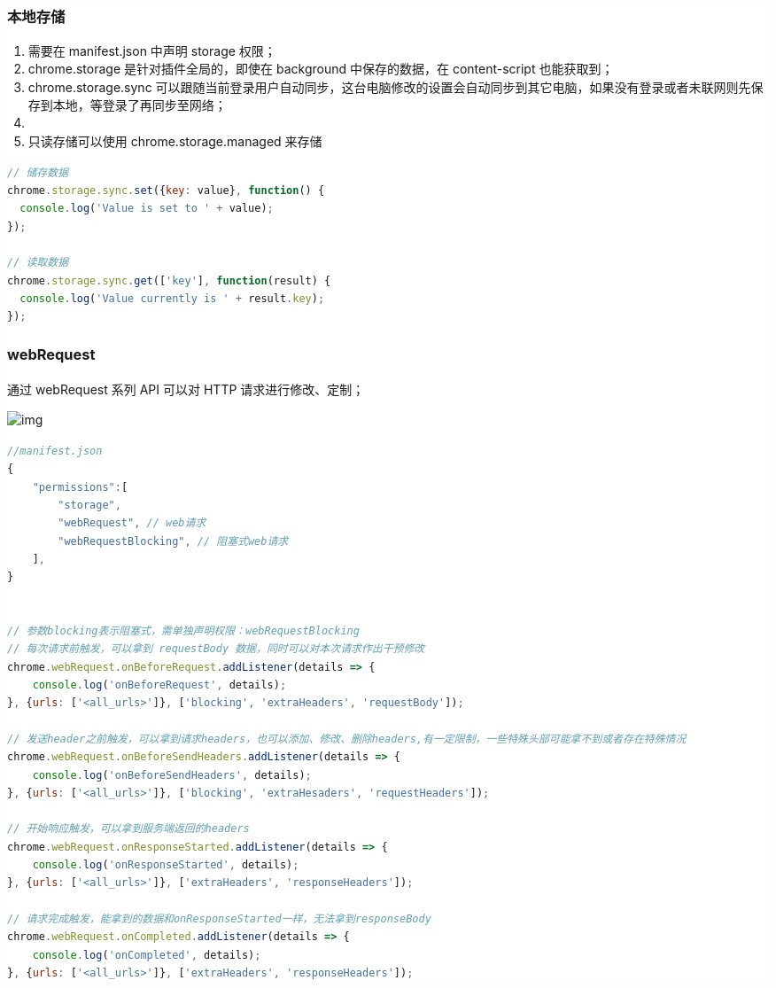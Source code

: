### 本地存储

1. 需要在 manifest.json 中声明 storage 权限；
2. chrome.storage 是针对插件全局的，即使在 background 中保存的数据，在 content-script 也能获取到；
3. chrome.storage.sync 可以跟随当前登录用户自动同步，这台电脑修改的设置会自动同步到其它电脑，如果没有登录或者未联网则先保存到本地，等登录了再同步至网络；
4. ​
5. 只读存储可以使用 chrome.storage.managed 来存储

```javascript
// 储存数据
chrome.storage.sync.set({key: value}, function() {
  console.log('Value is set to ' + value);
});

// 读取数据
chrome.storage.sync.get(['key'], function(result) {
  console.log('Value currently is ' + result.key);
});
```

### webRequest

通过 webRequest 系列 API 可以对 HTTP 请求进行修改、定制；

![img](http://www.yumefx.com/wp-content/uploads/2020/10/chromeplug_22.png)



```javascript
//manifest.json
{
	"permissions":[
      	"storage",
		"webRequest", // web请求
		"webRequestBlocking", // 阻塞式web请求
	],
}


// 参数blocking表示阻塞式，需单独声明权限：webRequestBlocking
// 每次请求前触发，可以拿到 requestBody 数据，同时可以对本次请求作出干预修改
chrome.webRequest.onBeforeRequest.addListener(details => {
    console.log('onBeforeRequest', details);
}, {urls: ['<all_urls>']}, ['blocking', 'extraHeaders', 'requestBody']);

// 发送header之前触发，可以拿到请求headers，也可以添加、修改、删除headers,有一定限制，一些特殊头部可能拿不到或者存在特殊情况
chrome.webRequest.onBeforeSendHeaders.addListener(details => {
    console.log('onBeforeSendHeaders', details);
}, {urls: ['<all_urls>']}, ['blocking', 'extraHesaders', 'requestHeaders']);

// 开始响应触发，可以拿到服务端返回的headers
chrome.webRequest.onResponseStarted.addListener(details => {
    console.log('onResponseStarted', details);
}, {urls: ['<all_urls>']}, ['extraHeaders', 'responseHeaders']);

// 请求完成触发，能拿到的数据和onResponseStarted一样，无法拿到responseBody
chrome.webRequest.onCompleted.addListener(details => {
    console.log('onCompleted', details);
}, {urls: ['<all_urls>']}, ['extraHeaders', 'responseHeaders']);
```
